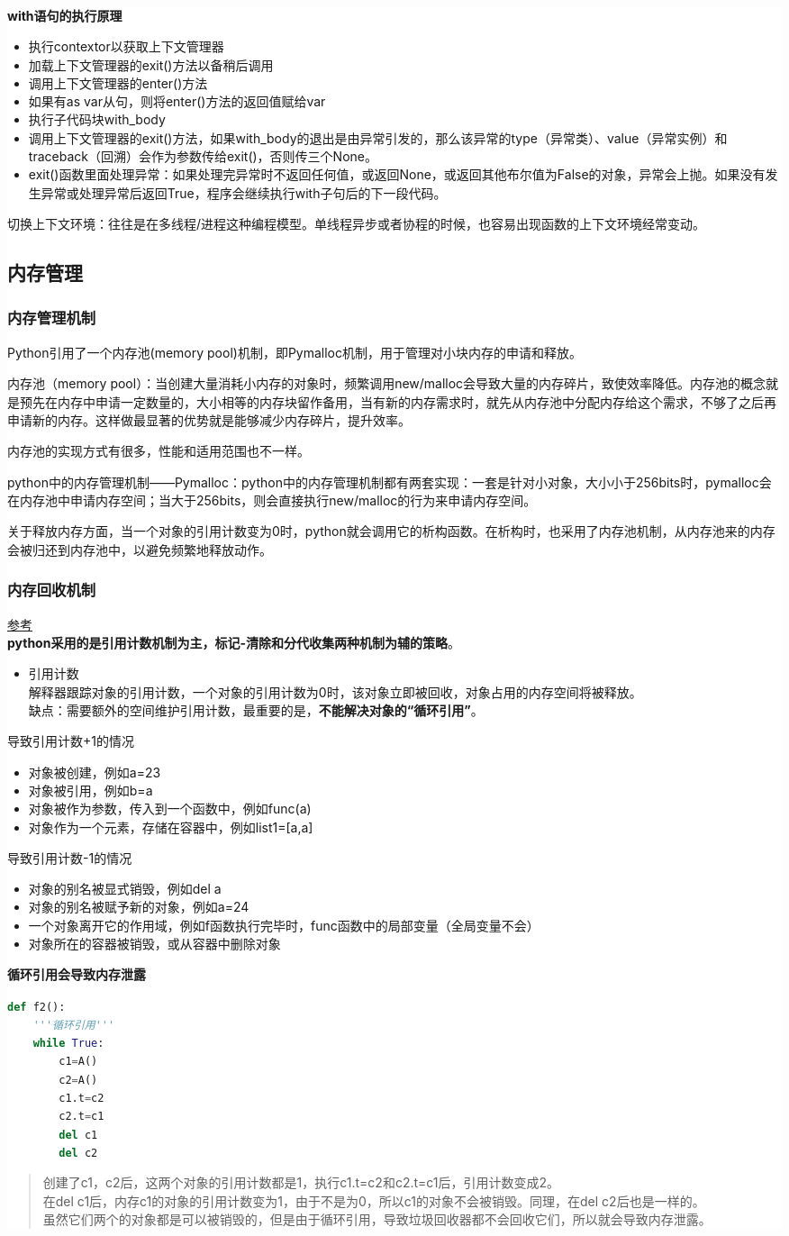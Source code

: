 **with语句的执行原理**
* 执行contextor以获取上下文管理器
* 加载上下文管理器的exit()方法以备稍后调用
* 调用上下文管理器的enter()方法
* 如果有as var从句，则将enter()方法的返回值赋给var
* 执行子代码块with_body
* 调用上下文管理器的exit()方法，如果with_body的退出是由异常引发的，那么该异常的type（异常类）、value（异常实例）和traceback（回溯）会作为参数传给exit()，否则传三个None。
* exit()函数里面处理异常：如果处理完异常时不返回任何值，或返回None，或返回其他布尔值为False的对象，异常会上抛。如果没有发生异常或处理异常后返回True，程序会继续执行with子句后的下一段代码。 

切换上下文环境：往往是在多线程/进程这种编程模型。单线程异步或者协程的时候，也容易出现函数的上下文环境经常变动。

## 内存管理
### 内存管理机制
Python引用了一个内存池(memory pool)机制，即Pymalloc机制，用于管理对小块内存的申请和释放。

内存池（memory pool）：当创建大量消耗小内存的对象时，频繁调用new/malloc会导致大量的内存碎片，致使效率降低。内存池的概念就是预先在内存中申请一定数量的，大小相等的内存块留作备用，当有新的内存需求时，就先从内存池中分配内存给这个需求，不够了之后再申请新的内存。这样做最显著的优势就是能够减少内存碎片，提升效率。

内存池的实现方式有很多，性能和适用范围也不一样。 

python中的内存管理机制——Pymalloc：python中的内存管理机制都有两套实现：一套是针对小对象，大小小于256bits时，pymalloc会在内存池中申请内存空间；当大于256bits，则会直接执行new/malloc的行为来申请内存空间。

关于释放内存方面，当一个对象的引用计数变为0时，python就会调用它的析构函数。在析构时，也采用了内存池机制，从内存池来的内存会被归还到内存池中，以避免频繁地释放动作。

### **内存回收机制**
[参考](https://testerhome.com/topics/16556)<br>
**python采用的是引用计数机制为主，标记-清除和分代收集两种机制为辅的策略**。<br>
* 引用计数<br>
解释器跟踪对象的引用计数，一个对象的引用计数为0时，该对象立即被回收，对象占用的内存空间将被释放。<br>
缺点：需要额外的空间维护引用计数，最重要的是，**不能解决对象的“循环引用”**。

导致引用计数+1的情况
- 对象被创建，例如a=23
- 对象被引用，例如b=a
- 对象被作为参数，传入到一个函数中，例如func(a)
- 对象作为一个元素，存储在容器中，例如list1=[a,a]

导致引用计数-1的情况
- 对象的别名被显式销毁，例如del a
- 对象的别名被赋予新的对象，例如a=24
- 一个对象离开它的作用域，例如f函数执行完毕时，func函数中的局部变量（全局变量不会）
- 对象所在的容器被销毁，或从容器中删除对象

**循环引用会导致内存泄露**
```python
def f2():
    '''循环引用'''
    while True:
        c1=A()
        c2=A()
        c1.t=c2
        c2.t=c1
        del c1
        del c2
```
> 创建了c1，c2后，这两个对象的引用计数都是1，执行c1.t=c2和c2.t=c1后，引用计数变成2。<br>
在del c1后，内存c1的对象的引用计数变为1，由于不是为0，所以c1的对象不会被销毁。同理，在del c2后也是一样的。<br>
虽然它们两个的对象都是可以被销毁的，但是由于循环引用，导致垃圾回收器都不会回收它们，所以就会导致内存泄露。
